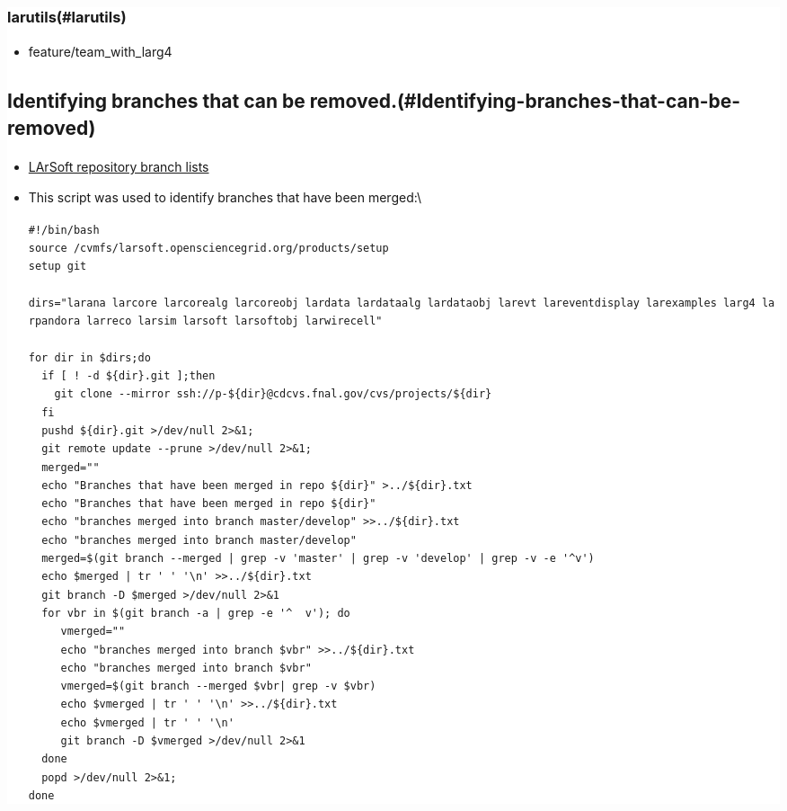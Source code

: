 ### larutils(#larutils)

-   feature/team\_with\_larg4

Identifying branches that can be removed.(#Identifying-branches-that-can-be-removed)
---------------------------------------------------------------------------------------

-   [LArSoft repository branch lists](LArSoft_repository_branch_lists)
-   This script was used to identify branches that have been merged:\

        #!/bin/bash
        source /cvmfs/larsoft.opensciencegrid.org/products/setup
        setup git

        dirs="larana larcore larcorealg larcoreobj lardata lardataalg lardataobj larevt lareventdisplay larexamples larg4 larpandora larreco larsim larsoft larsoftobj larwirecell" 

        for dir in $dirs;do
          if [ ! -d ${dir}.git ];then
            git clone --mirror ssh://p-${dir}@cdcvs.fnal.gov/cvs/projects/${dir}
          fi
          pushd ${dir}.git >/dev/null 2>&1;
          git remote update --prune >/dev/null 2>&1;
          merged="" 
          echo "Branches that have been merged in repo ${dir}" >../${dir}.txt
          echo "Branches that have been merged in repo ${dir}" 
          echo "branches merged into branch master/develop" >>../${dir}.txt
          echo "branches merged into branch master/develop" 
          merged=$(git branch --merged | grep -v 'master' | grep -v 'develop' | grep -v -e '^v')
          echo $merged | tr ' ' '\n' >>../${dir}.txt
          git branch -D $merged >/dev/null 2>&1
          for vbr in $(git branch -a | grep -e '^  v'); do
             vmerged="" 
             echo "branches merged into branch $vbr" >>../${dir}.txt
             echo "branches merged into branch $vbr" 
             vmerged=$(git branch --merged $vbr| grep -v $vbr)
             echo $vmerged | tr ' ' '\n' >>../${dir}.txt
             echo $vmerged | tr ' ' '\n'
             git branch -D $vmerged >/dev/null 2>&1
          done
          popd >/dev/null 2>&1;
        done
